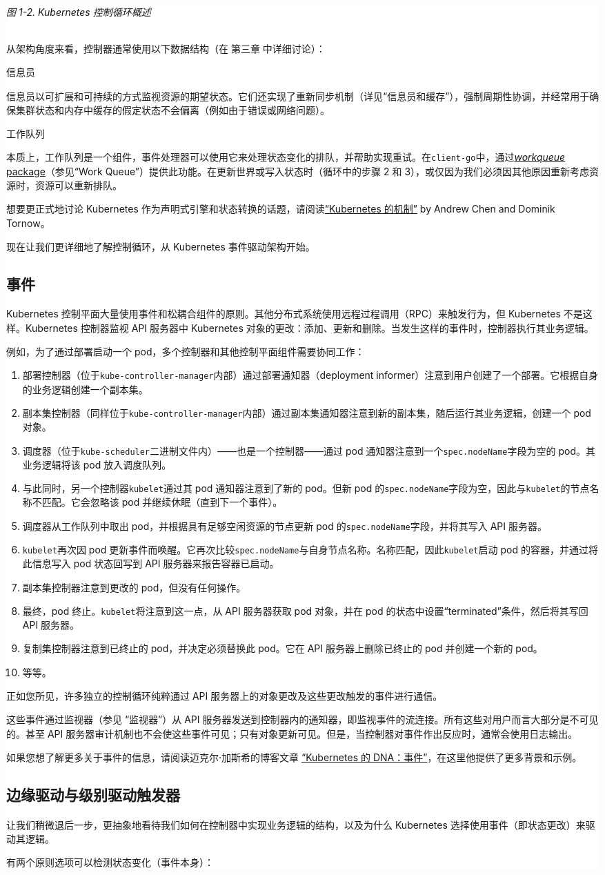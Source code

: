 ###### 图 1-2\. Kubernetes 控制循环概述

从架构角度来看，控制器通常使用以下数据结构（在 第三章 中详细讨论）：

信息员

信息员以可扩展和可持续的方式监视资源的期望状态。它们还实现了重新同步机制（详见“信息员和缓存”），强制周期性协调，并经常用于确保集群状态和内存中缓存的假定状态不会偏离（例如由于错误或网络问题）。

工作队列

本质上，工作队列是一个组件，事件处理器可以使用它来处理状态变化的排队，并帮助实现重试。在`client-go`中，通过[*workqueue* package](http://bit.ly/2x7zyeK)（参见“Work Queue”）提供此功能。在更新世界或写入状态时（循环中的步骤 2 和 3），或仅因为我们必须因其他原因重新考虑资源时，资源可以重新排队。

想要更正式地讨论 Kubernetes 作为声明式引擎和状态转换的话题，请阅读[“Kubernetes 的机制”](http://bit.ly/2IV2lcb) by Andrew Chen and Dominik Tornow。

现在让我们更详细地了解控制循环，从 Kubernetes 事件驱动架构开始。

## 事件

Kubernetes 控制平面大量使用事件和松耦合组件的原则。其他分布式系统使用远程过程调用（RPC）来触发行为，但 Kubernetes 不是这样。Kubernetes 控制器监视 API 服务器中 Kubernetes 对象的更改：添加、更新和删除。当发生这样的事件时，控制器执行其业务逻辑。

例如，为了通过部署启动一个 pod，多个控制器和其他控制平面组件需要协同工作：

1.  部署控制器（位于`kube-controller-manager`内部）通过部署通知器（deployment informer）注意到用户创建了一个部署。它根据自身的业务逻辑创建一个副本集。

1.  副本集控制器（同样位于`kube-controller-manager`内部）通过副本集通知器注意到新的副本集，随后运行其业务逻辑，创建一个 pod 对象。

1.  调度器（位于`kube-scheduler`二进制文件内）——也是一个控制器——通过 pod 通知器注意到一个`spec.nodeName`字段为空的 pod。其业务逻辑将该 pod 放入调度队列。

1.  与此同时，另一个控制器`kubelet`通过其 pod 通知器注意到了新的 pod。但新 pod 的`spec.nodeName`字段为空，因此与`kubelet`的节点名称不匹配。它会忽略该 pod 并继续休眠（直到下一个事件）。

1.  调度器从工作队列中取出 pod，并根据具有足够空闲资源的节点更新 pod 的`spec.nodeName`字段，并将其写入 API 服务器。

1.  `kubelet`再次因 pod 更新事件而唤醒。它再次比较`spec.nodeName`与自身节点名称。名称匹配，因此`kubelet`启动 pod 的容器，并通过将此信息写入 pod 状态回写到 API 服务器来报告容器已启动。

1.  副本集控制器注意到更改的 pod，但没有任何操作。

1.  最终，pod 终止。`kubelet`将注意到这一点，从 API 服务器获取 pod 对象，并在 pod 的状态中设置“terminated”条件，然后将其写回 API 服务器。

1.  复制集控制器注意到已终止的 pod，并决定必须替换此 pod。它在 API 服务器上删除已终止的 pod 并创建一个新的 pod。

1.  等等。

正如您所见，许多独立的控制循环纯粹通过 API 服务器上的对象更改及这些更改触发的事件进行通信。

这些事件通过监视器（参见 “监视器”）从 API 服务器发送到控制器内的通知器，即监视事件的流连接。所有这些对用户而言大部分是不可见的。甚至 API 服务器审计机制也不会使这些事件可见；只有对象更新可见。但是，当控制器对事件作出反应时，通常会使用日志输出。

如果您想了解更多关于事件的信息，请阅读迈克尔·加斯希的博客文章 [“Kubernetes 的 DNA：事件”](http://bit.ly/2MZwbl6)，在这里他提供了更多背景和示例。

## 边缘驱动与级别驱动触发器

让我们稍微退后一步，更抽象地看待我们如何在控制器中实现业务逻辑的结构，以及为什么 Kubernetes 选择使用事件（即状态更改）来驱动其逻辑。

有两个原则选项可以检测状态变化（事件本身）：
